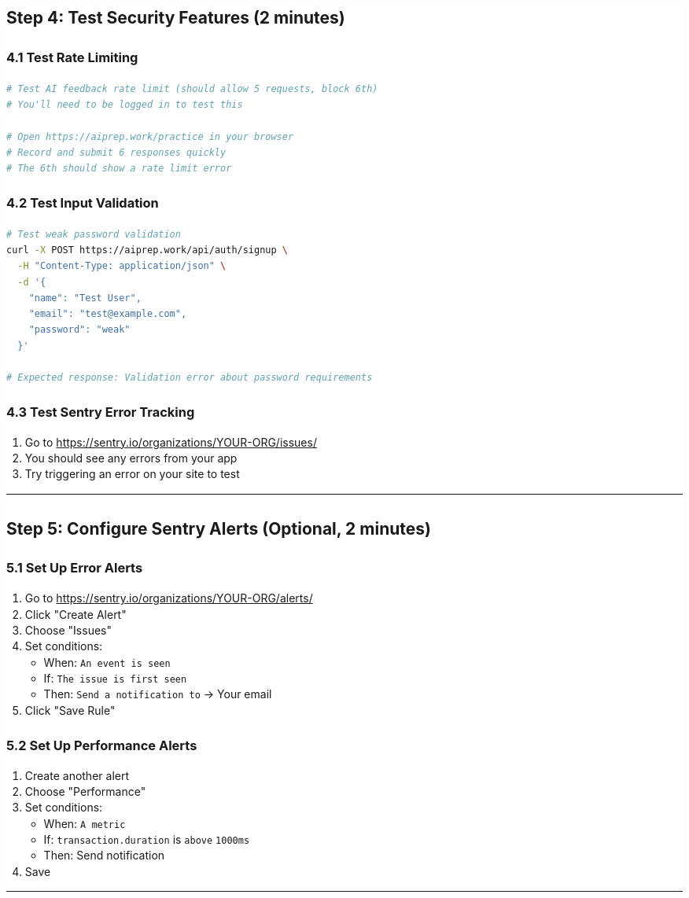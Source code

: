 
## Step 4: Test Security Features (2 minutes)

### 4.1 Test Rate Limiting
```bash
# Test AI feedback rate limit (should allow 5 requests, block 6th)
# You'll need to be logged in to test this

# Open https://aiprep.work/practice in your browser
# Record and submit 6 responses quickly
# The 6th should show a rate limit error
```

### 4.2 Test Input Validation
```bash
# Test weak password validation
curl -X POST https://aiprep.work/api/auth/signup \
  -H "Content-Type: application/json" \
  -d '{
    "name": "Test User",
    "email": "test@example.com",
    "password": "weak"
  }'

# Expected response: Validation error about password requirements
```

### 4.3 Test Sentry Error Tracking
1. Go to https://sentry.io/organizations/YOUR-ORG/issues/
2. You should see any errors from your app
3. Try triggering an error on your site to test

---

## Step 5: Configure Sentry Alerts (Optional, 2 minutes)

### 5.1 Set Up Error Alerts
1. Go to https://sentry.io/organizations/YOUR-ORG/alerts/
2. Click "Create Alert"
3. Choose "Issues"
4. Set conditions:
   - When: `An event is seen`
   - If: `The issue is first seen`
   - Then: `Send a notification to` → Your email
5. Click "Save Rule"

### 5.2 Set Up Performance Alerts
1. Create another alert
2. Choose "Performance"
3. Set conditions:
   - When: `A metric`
   - If: `transaction.duration` is `above` `1000ms`
   - Then: Send notification
4. Save

---